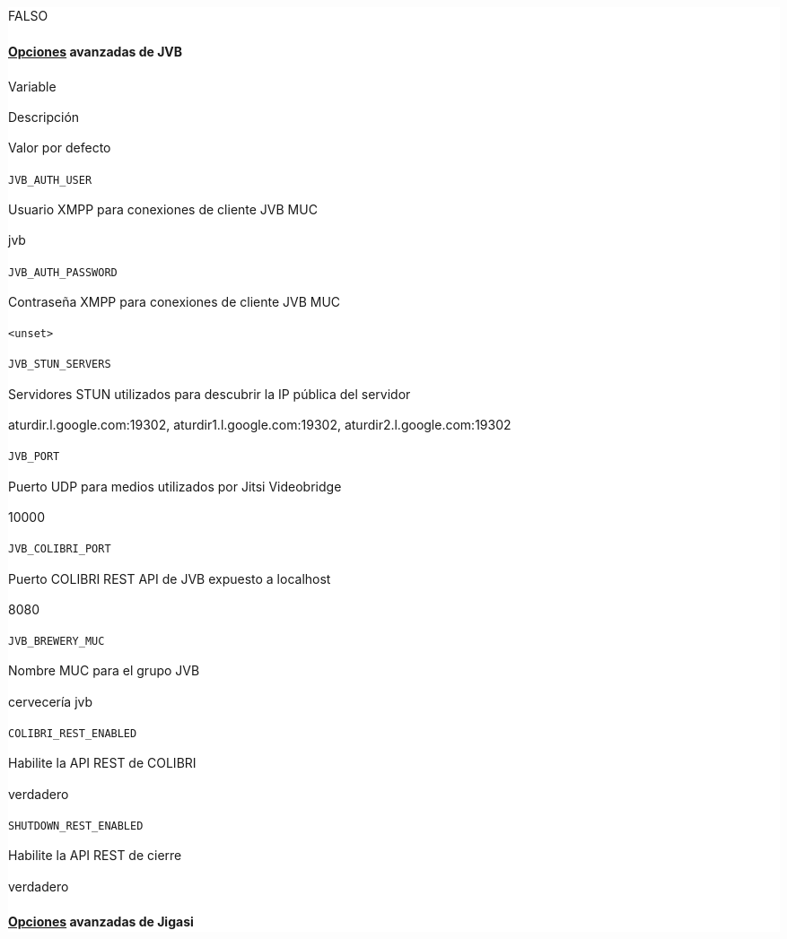 FALSO

#### [Opciones](https://jitsi.github.io/handbook/docs/devops-guide/devops-guide-docker/#advanced-jvb-options "Enlace directo a opciones avanzadas de JVB") avanzadas de JVB[](https://jitsi.github.io/handbook/docs/devops-guide/devops-guide-docker/#advanced-jvb-options "Enlace directo a opciones avanzadas de JVB")

Variable

Descripción

Valor por defecto

`JVB_AUTH_USER`

Usuario XMPP para conexiones de cliente JVB MUC

jvb

`JVB_AUTH_PASSWORD`

Contraseña XMPP para conexiones de cliente JVB MUC

`<unset>`

`JVB_STUN_SERVERS`

Servidores STUN utilizados para descubrir la IP pública del servidor

aturdir.l.google.com:19302, aturdir1.l.google.com:19302, aturdir2.l.google.com:19302

`JVB_PORT`

Puerto UDP para medios utilizados por Jitsi Videobridge

10000

`JVB_COLIBRI_PORT`

Puerto COLIBRI REST API de JVB expuesto a localhost

8080

`JVB_BREWERY_MUC`

Nombre MUC para el grupo JVB

cervecería jvb

`COLIBRI_REST_ENABLED`

Habilite la API REST de COLIBRI

verdadero

`SHUTDOWN_REST_ENABLED`

Habilite la API REST de cierre

verdadero

#### [Opciones](https://jitsi.github.io/handbook/docs/devops-guide/devops-guide-docker/#advanced-jigasi-options "Enlace directo a las opciones avanzadas de Jigasi") avanzadas de Jigasi[](https://jitsi.github.io/handbook/docs/devops-guide/devops-guide-docker/#advanced-jigasi-options "Enlace directo a las opciones avanzadas de Jigasi")

